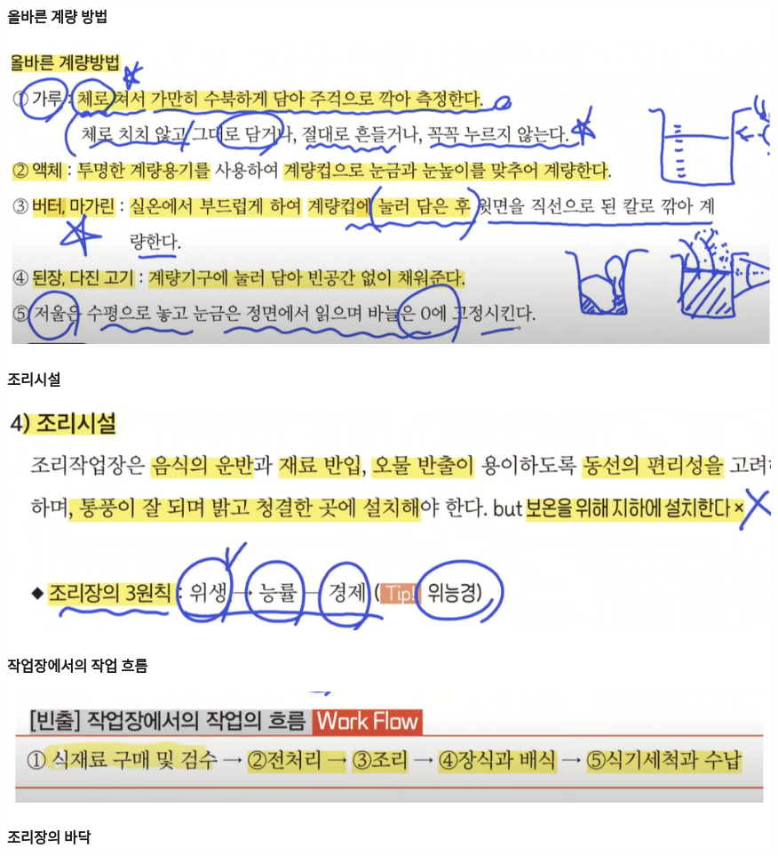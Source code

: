 ### 올바른 계량 방법  
![](/images/2025-02-27-한식조리기능사-필기-이론정리2/2025-02-26-23-46-10.png)  

### 조리시설
![](/images/2025-02-27-한식조리기능사-필기-이론정리2/2025-02-26-23-46-40.png)

### 작업장에서의 작업 흐름  
![](/images/2025-02-27-한식조리기능사-필기-이론정리2/2025-02-26-23-47-04.png)

### 조리장의 바닥  
